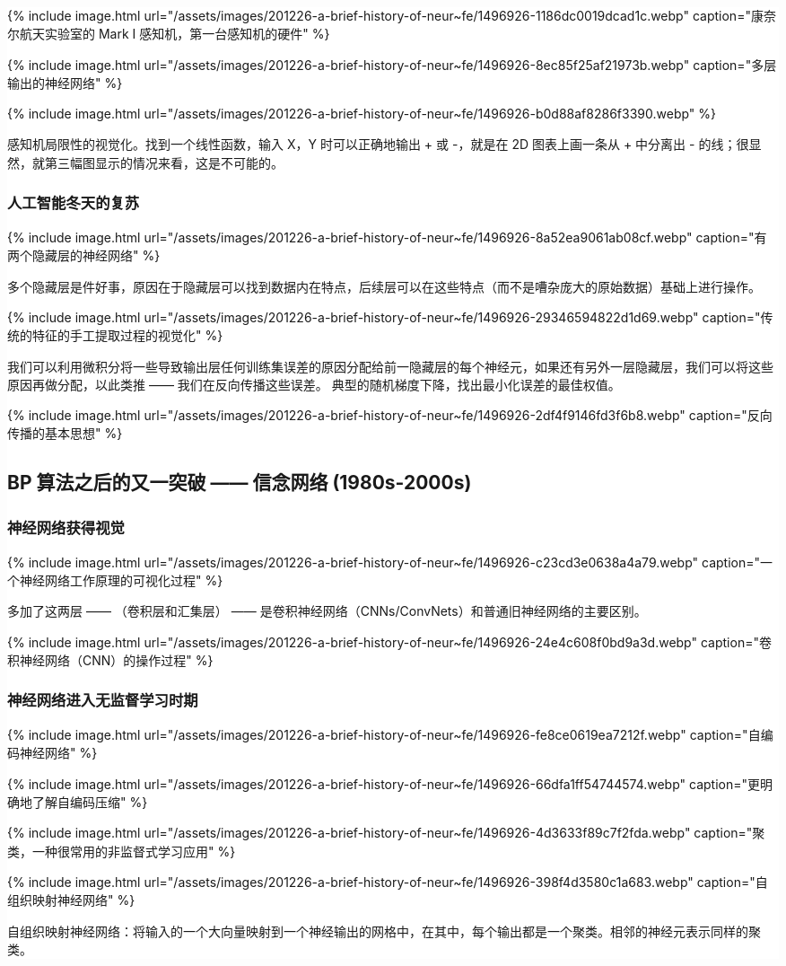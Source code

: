 {% include image.html url="/assets/images/201226-a-brief-history-of-neur~fe/1496926-1186dc0019dcad1c.webp" caption="康奈尔航天实验室的 Mark I 感知机，第一台感知机的硬件" %}

{% include image.html url="/assets/images/201226-a-brief-history-of-neur~fe/1496926-8ec85f25af21973b.webp" caption="多层输出的神经网络" %}

{% include image.html url="/assets/images/201226-a-brief-history-of-neur~fe/1496926-b0d88af8286f3390.webp" %}

感知机局限性的视觉化。找到一个线性函数，输入 X，Y 时可以正确地输出 + 或 -，就是在 2D 图表上画一条从 + 中分离出 - 的线；很显然，就第三幅图显示的情况来看，这是不可能的。


### 人工智能冬天的复苏

{% include image.html url="/assets/images/201226-a-brief-history-of-neur~fe/1496926-8a52ea9061ab08cf.webp" caption="有两个隐藏层的神经网络" %}

多个隐藏层是件好事，原因在于隐藏层可以找到数据内在特点，后续层可以在这些特点（而不是嘈杂庞大的原始数据）基础上进行操作。

{% include image.html url="/assets/images/201226-a-brief-history-of-neur~fe/1496926-29346594822d1d69.webp" caption="传统的特征的手工提取过程的视觉化" %}

我们可以利用微积分将一些导致输出层任何训练集误差的原因分配给前一隐藏层的每个神经元，如果还有另外一层隐藏层，我们可以将这些原因再做分配，以此类推 —— 我们在反向传播这些误差。
典型的随机梯度下降，找出最小化误差的最佳权值。

{% include image.html url="/assets/images/201226-a-brief-history-of-neur~fe/1496926-2df4f9146fd3f6b8.webp" caption="反向传播的基本思想" %}


## BP 算法之后的又一突破 —— 信念网络 (1980s-2000s)


### 神经网络获得视觉

{% include image.html url="/assets/images/201226-a-brief-history-of-neur~fe/1496926-c23cd3e0638a4a79.webp" caption="一个神经网络工作原理的可视化过程" %}

多加了这两层 —— （卷积层和汇集层） —— 是卷积神经网络（CNNs/ConvNets）和普通旧神经网络的主要区别。

{% include image.html url="/assets/images/201226-a-brief-history-of-neur~fe/1496926-24e4c608f0bd9a3d.webp" caption="卷积神经网络（CNN）的操作过程" %}


### 神经网络进入无监督学习时期

{% include image.html url="/assets/images/201226-a-brief-history-of-neur~fe/1496926-fe8ce0619ea7212f.webp" caption="自编码神经网络" %}

{% include image.html url="/assets/images/201226-a-brief-history-of-neur~fe/1496926-66dfa1ff54744574.webp" caption="更明确地了解自编码压缩" %}

{% include image.html url="/assets/images/201226-a-brief-history-of-neur~fe/1496926-4d3633f89c7f2fda.webp" caption="聚类，一种很常用的非监督式学习应用" %}

{% include image.html url="/assets/images/201226-a-brief-history-of-neur~fe/1496926-398f4d3580c1a683.webp" caption="自组织映射神经网络" %}

自组织映射神经网络：将输入的一个大向量映射到一个神经输出的网格中，在其中，每个输出都是一个聚类。相邻的神经元表示同样的聚类。
